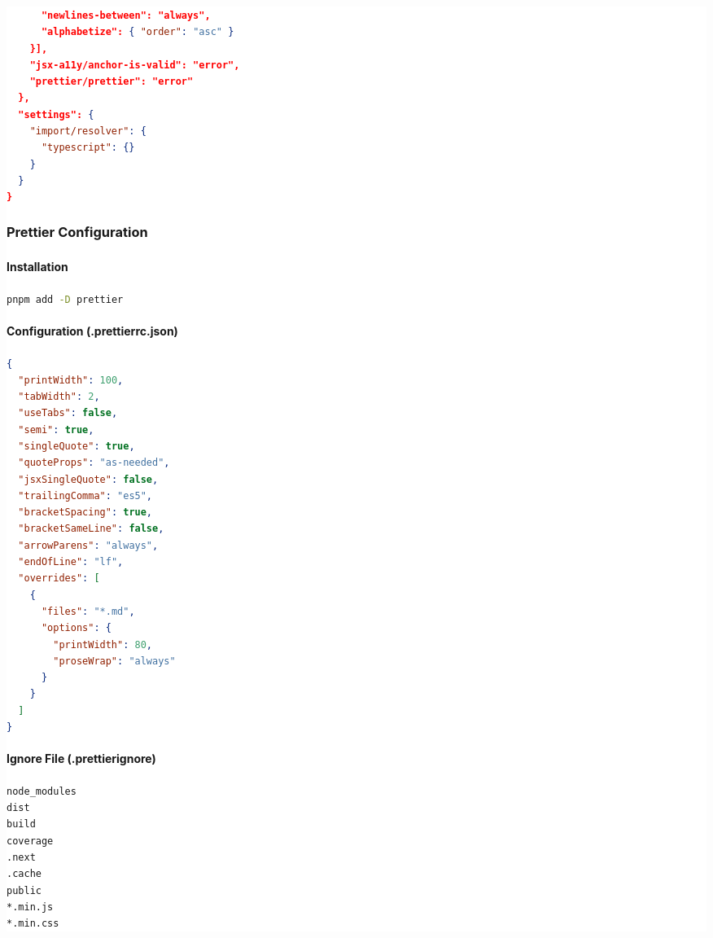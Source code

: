 ```json
      "newlines-between": "always",
      "alphabetize": { "order": "asc" }
    }],
    "jsx-a11y/anchor-is-valid": "error",
    "prettier/prettier": "error"
  },
  "settings": {
    "import/resolver": {
      "typescript": {}
    }
  }
}
```

### Prettier Configuration

#### Installation
```bash
pnpm add -D prettier
```

#### Configuration (.prettierrc.json)
```json
{
  "printWidth": 100,
  "tabWidth": 2,
  "useTabs": false,
  "semi": true,
  "singleQuote": true,
  "quoteProps": "as-needed",
  "jsxSingleQuote": false,
  "trailingComma": "es5",
  "bracketSpacing": true,
  "bracketSameLine": false,
  "arrowParens": "always",
  "endOfLine": "lf",
  "overrides": [
    {
      "files": "*.md",
      "options": {
        "printWidth": 80,
        "proseWrap": "always"
      }
    }
  ]
}
```

#### Ignore File (.prettierignore)
```
node_modules
dist
build
coverage
.next
.cache
public
*.min.js
*.min.css
```
